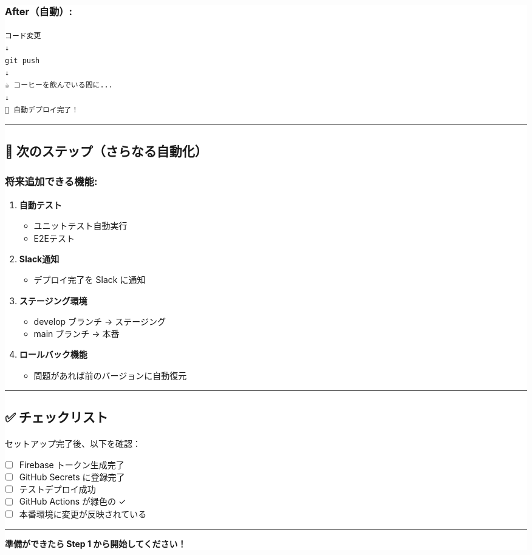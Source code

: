 ### **After（自動）**:
```
コード変更
↓
git push
↓
☕ コーヒーを飲んでいる間に...
↓
🤖 自動デプロイ完了！
```

---

## 📝 次のステップ（さらなる自動化）

### **将来追加できる機能**:

1. **自動テスト**
   - ユニットテスト自動実行
   - E2Eテスト

2. **Slack通知**
   - デプロイ完了を Slack に通知

3. **ステージング環境**
   - develop ブランチ → ステージング
   - main ブランチ → 本番

4. **ロールバック機能**
   - 問題があれば前のバージョンに自動復元

---

## ✅ チェックリスト

セットアップ完了後、以下を確認：

- [ ] Firebase トークン生成完了
- [ ] GitHub Secrets に登録完了
- [ ] テストデプロイ成功
- [ ] GitHub Actions が緑色の ✓
- [ ] 本番環境に変更が反映されている

---

**準備ができたら Step 1 から開始してください！**
